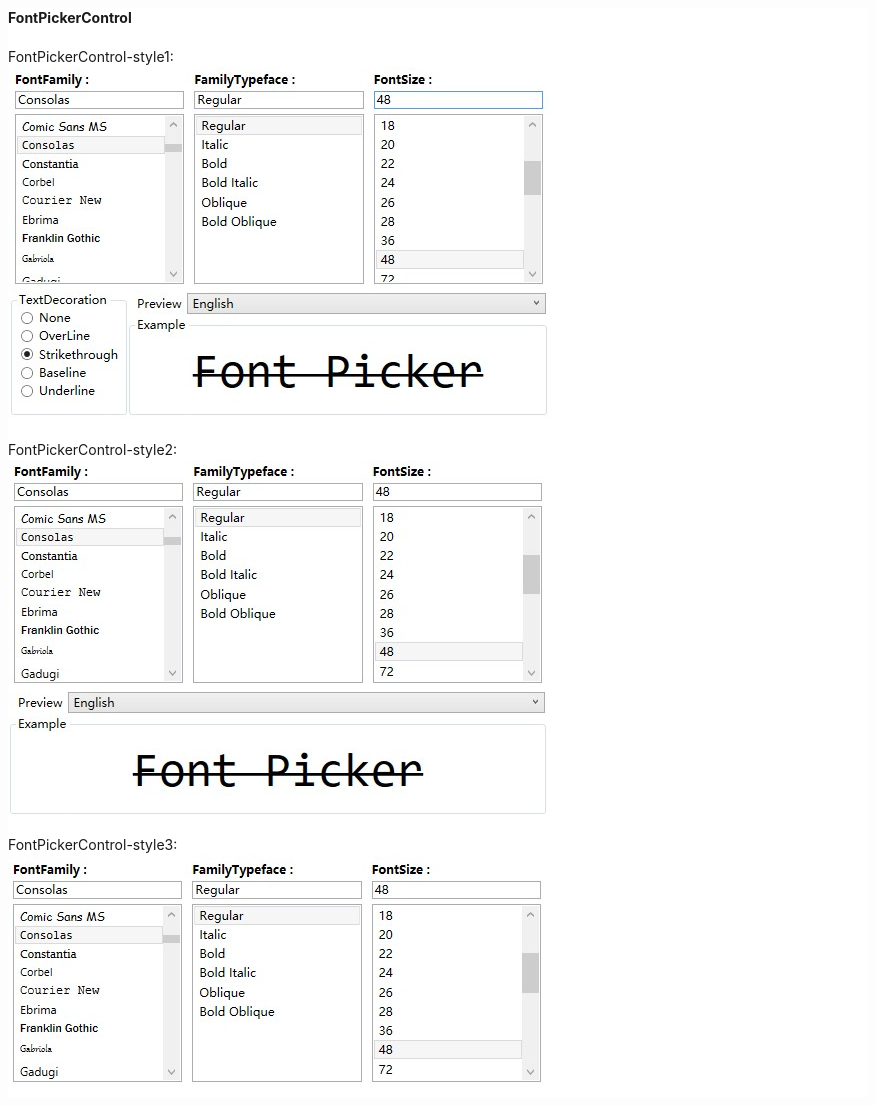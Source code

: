 #### FontPickerControl  
FontPickerControl-style1:     
![FontPickerControl](https://github.com/tp1415926535/ColorFontPickerWPF/blob/master/ScreenShots/FontPickerControl.jpg)  
     
FontPickerControl-style2:     
![FontPickerControl2](https://github.com/tp1415926535/ColorFontPickerWPF/blob/master/ScreenShots/FontPickerControl2.jpg)  
     
FontPickerControl-style3:     
![FontPickerControl3](https://github.com/tp1415926535/ColorFontPickerWPF/blob/master/ScreenShots/FontPickerControl3.jpg)     
